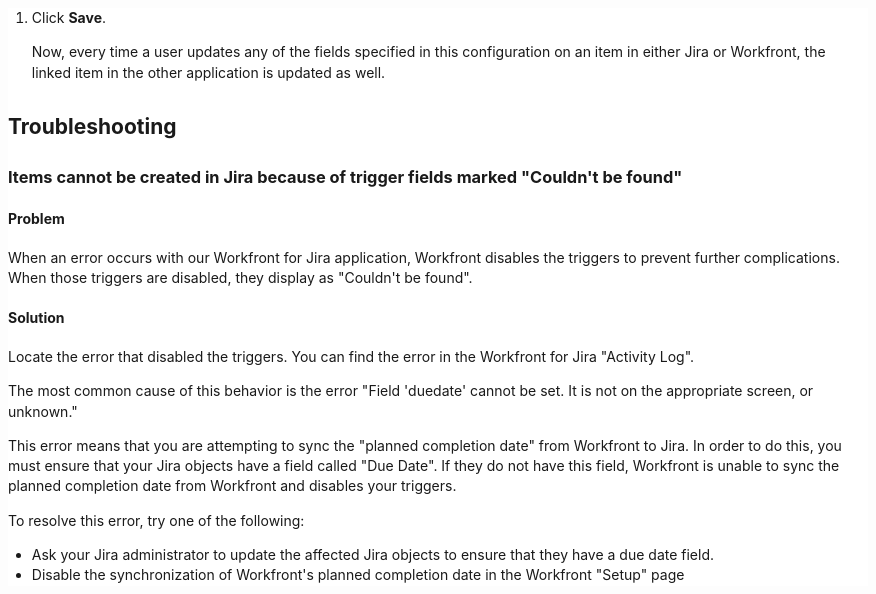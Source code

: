 1. Click **Save**.

   Now, every time a user updates any of the fields specified in this configuration on an item in either Jira or Workfront, the linked item in the other application is updated as well.&nbsp;

## Troubleshooting

### Items cannot be created in Jira because of trigger fields marked "Couldn't be found"

#### Problem

When an error occurs with our Workfront for Jira application, Workfront disables the triggers to prevent further complications. When those triggers are disabled, they display as "Couldn't be found".

#### Solution

Locate the error that disabled the triggers. You can find the error in the Workfront for Jira "Activity Log".

The most common cause of this behavior is the error "Field 'duedate' cannot be set. It is not on the appropriate screen, or unknown."

This error means that you are&nbsp;attempting to sync the "planned completion date" from Workfront to Jira. In order to do this, you must ensure that your Jira objects have a field called "Due Date". If they do not have this field, Workfront is unable to sync the planned completion date from Workfront and disables your triggers.

To resolve this error, try one of the following:

* Ask your Jira administrator to update the affected Jira objects to ensure that they have a due date field.
* Disable the synchronization of Workfront's planned completion date in the Workfront "Setup" page


